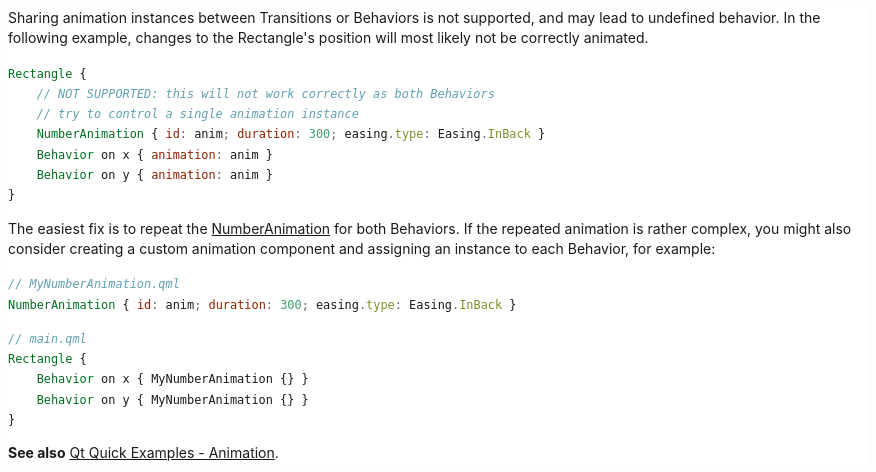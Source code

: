 Sharing animation instances between Transitions or Behaviors is not supported, and may lead to undefined behavior. In the following example, changes to the Rectangle's position will most likely not be correctly animated.

``` qml
Rectangle {
    // NOT SUPPORTED: this will not work correctly as both Behaviors
    // try to control a single animation instance
    NumberAnimation { id: anim; duration: 300; easing.type: Easing.InBack }
    Behavior on x { animation: anim }
    Behavior on y { animation: anim }
}
```

The easiest fix is to repeat the [NumberAnimation](../QtQuick.NumberAnimation.md) for both Behaviors. If the repeated animation is rather complex, you might also consider creating a custom animation component and assigning an instance to each Behavior, for example:

``` qml
// MyNumberAnimation.qml
NumberAnimation { id: anim; duration: 300; easing.type: Easing.InBack }
```

``` qml
// main.qml
Rectangle {
    Behavior on x { MyNumberAnimation {} }
    Behavior on y { MyNumberAnimation {} }
}
```

**See also** [Qt Quick Examples - Animation](https://developer.ubuntu.comapps/qml/sdk-15.04.5/QtQuick.animation/).

